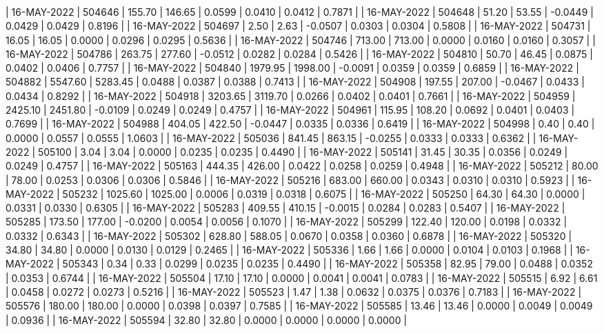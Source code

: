 | 16-MAY-2022 | 504646 | 155.70 | 146.65 | 0.0599 | 0.0410 | 0.0412 | 0.7871 |
| 16-MAY-2022 | 504648 | 51.20 | 53.55 | -0.0449 | 0.0429 | 0.0429 | 0.8196 |
| 16-MAY-2022 | 504697 | 2.50 | 2.63 | -0.0507 | 0.0303 | 0.0304 | 0.5808 |
| 16-MAY-2022 | 504731 | 16.05 | 16.05 | 0.0000 | 0.0296 | 0.0295 | 0.5636 |
| 16-MAY-2022 | 504746 | 713.00 | 713.00 | 0.0000 | 0.0160 | 0.0160 | 0.3057 |
| 16-MAY-2022 | 504786 | 263.75 | 277.60 | -0.0512 | 0.0282 | 0.0284 | 0.5426 |
| 16-MAY-2022 | 504810 | 50.70 | 46.45 | 0.0875 | 0.0402 | 0.0406 | 0.7757 |
| 16-MAY-2022 | 504840 | 1979.95 | 1998.00 | -0.0091 | 0.0359 | 0.0359 | 0.6859 |
| 16-MAY-2022 | 504882 | 5547.60 | 5283.45 | 0.0488 | 0.0387 | 0.0388 | 0.7413 |
| 16-MAY-2022 | 504908 | 197.55 | 207.00 | -0.0467 | 0.0433 | 0.0434 | 0.8292 |
| 16-MAY-2022 | 504918 | 3203.65 | 3119.70 | 0.0266 | 0.0402 | 0.0401 | 0.7661 |
| 16-MAY-2022 | 504959 | 2425.10 | 2451.80 | -0.0109 | 0.0249 | 0.0249 | 0.4757 |
| 16-MAY-2022 | 504961 | 115.95 | 108.20 | 0.0692 | 0.0401 | 0.0403 | 0.7699 |
| 16-MAY-2022 | 504988 | 404.05 | 422.50 | -0.0447 | 0.0335 | 0.0336 | 0.6419 |
| 16-MAY-2022 | 504998 | 0.40 | 0.40 | 0.0000 | 0.0557 | 0.0555 | 1.0603 |
| 16-MAY-2022 | 505036 | 841.45 | 863.15 | -0.0255 | 0.0333 | 0.0333 | 0.6362 |
| 16-MAY-2022 | 505100 | 3.04 | 3.04 | 0.0000 | 0.0235 | 0.0235 | 0.4490 |
| 16-MAY-2022 | 505141 | 31.45 | 30.35 | 0.0356 | 0.0249 | 0.0249 | 0.4757 |
| 16-MAY-2022 | 505163 | 444.35 | 426.00 | 0.0422 | 0.0258 | 0.0259 | 0.4948 |
| 16-MAY-2022 | 505212 | 80.00 | 78.00 | 0.0253 | 0.0306 | 0.0306 | 0.5846 |
| 16-MAY-2022 | 505216 | 683.00 | 660.00 | 0.0343 | 0.0310 | 0.0310 | 0.5923 |
| 16-MAY-2022 | 505232 | 1025.60 | 1025.00 | 0.0006 | 0.0319 | 0.0318 | 0.6075 |
| 16-MAY-2022 | 505250 | 64.30 | 64.30 | 0.0000 | 0.0331 | 0.0330 | 0.6305 |
| 16-MAY-2022 | 505283 | 409.55 | 410.15 | -0.0015 | 0.0284 | 0.0283 | 0.5407 |
| 16-MAY-2022 | 505285 | 173.50 | 177.00 | -0.0200 | 0.0054 | 0.0056 | 0.1070 |
| 16-MAY-2022 | 505299 | 122.40 | 120.00 | 0.0198 | 0.0332 | 0.0332 | 0.6343 |
| 16-MAY-2022 | 505302 | 628.80 | 588.05 | 0.0670 | 0.0358 | 0.0360 | 0.6878 |
| 16-MAY-2022 | 505320 | 34.80 | 34.80 | 0.0000 | 0.0130 | 0.0129 | 0.2465 |
| 16-MAY-2022 | 505336 | 1.66 | 1.66 | 0.0000 | 0.0104 | 0.0103 | 0.1968 |
| 16-MAY-2022 | 505343 | 0.34 | 0.33 | 0.0299 | 0.0235 | 0.0235 | 0.4490 |
| 16-MAY-2022 | 505358 | 82.95 | 79.00 | 0.0488 | 0.0352 | 0.0353 | 0.6744 |
| 16-MAY-2022 | 505504 | 17.10 | 17.10 | 0.0000 | 0.0041 | 0.0041 | 0.0783 |
| 16-MAY-2022 | 505515 | 6.92 | 6.61 | 0.0458 | 0.0272 | 0.0273 | 0.5216 |
| 16-MAY-2022 | 505523 | 1.47 | 1.38 | 0.0632 | 0.0375 | 0.0376 | 0.7183 |
| 16-MAY-2022 | 505576 | 180.00 | 180.00 | 0.0000 | 0.0398 | 0.0397 | 0.7585 |
| 16-MAY-2022 | 505585 | 13.46 | 13.46 | 0.0000 | 0.0049 | 0.0049 | 0.0936 |
| 16-MAY-2022 | 505594 | 32.80 | 32.80 | 0.0000 | 0.0000 | 0.0000 | 0.0000 |